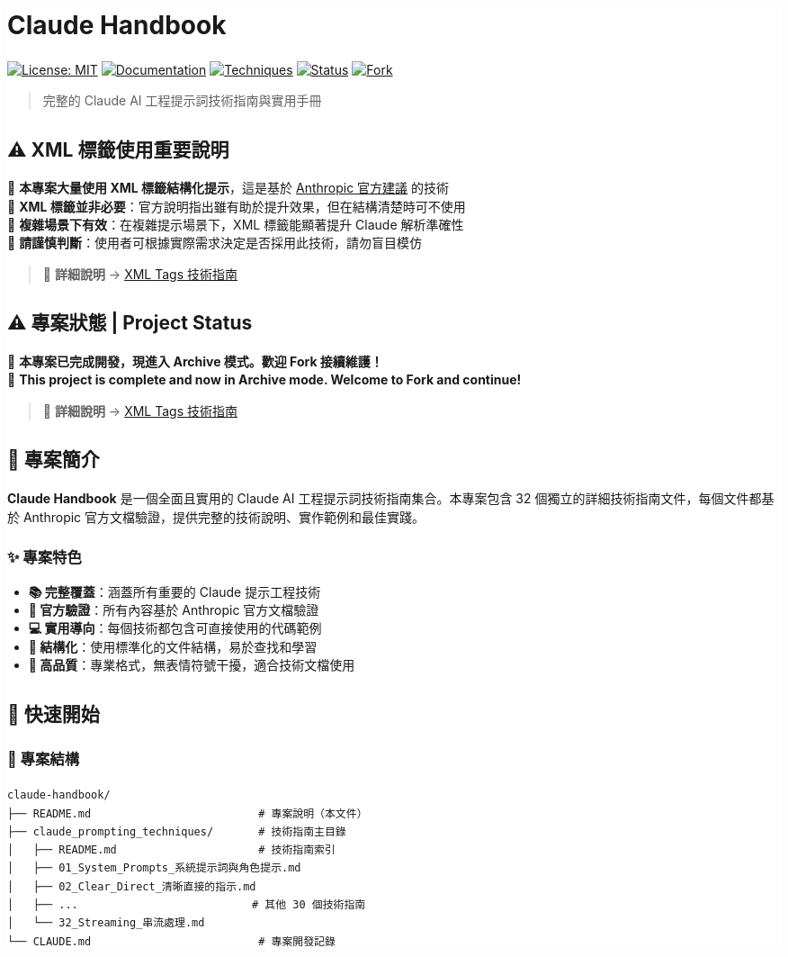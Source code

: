 # Claude Handbook

[![License: MIT](https://img.shields.io/badge/License-MIT-yellow.svg)](https://opensource.org/licenses/MIT)
[![Documentation](https://img.shields.io/badge/docs-complete-brightgreen)](./claude_prompting_techniques/)
[![Techniques](https://img.shields.io/badge/techniques-32-blue)](./claude_prompting_techniques/)
[![Status](https://img.shields.io/badge/status-archived-orange)](#-專案狀態--project-status)
[![Fork](https://img.shields.io/badge/welcome-fork-success)](#-歡迎-fork--welcome-to-fork)

> 完整的 Claude AI 工程提示詞技術指南與實用手冊

## ⚠️ XML 標籤使用重要說明
🔸 **本專案大量使用 XML 標籤結構化提示**，這是基於 [Anthropic 官方建議](https://docs.anthropic.com/en/docs/build-with-claude/prompt-engineering/use-xml-tags) 的技術  
🔸 **XML 標籤並非必要**：官方說明指出雖有助於提升效果，但在結構清楚時可不使用  
🔸 **複雜場景下有效**：在複雜提示場景下，XML 標籤能顯著提升 Claude 解析準確性  
🔸 **請謹慎判斷**：使用者可根據實際需求決定是否採用此技術，請勿盲目模仿

> 📖 **詳細說明** → [XML Tags 技術指南](./claude_prompting_techniques/05_XML_Tags_XML標籤結構化.md)
## ⚠️ 專案狀態 | Project Status
🏁 **本專案已完成開發，現進入 Archive 模式。歡迎 Fork 接續維護！**  
🏁 **This project is complete and now in Archive mode. Welcome to Fork and continue!**

> 📖 **詳細說明** → [XML Tags 技術指南](./claude_prompting_techniques/05_XML_Tags_XML標籤結構化.md)
## 📖 專案簡介

**Claude Handbook** 是一個全面且實用的 Claude AI 工程提示詞技術指南集合。本專案包含 32 個獨立的詳細技術指南文件，每個文件都基於 Anthropic 官方文檔驗證，提供完整的技術說明、實作範例和最佳實踐。

### ✨ 專案特色

- **📚 完整覆蓋**：涵蓋所有重要的 Claude 提示工程技術
- **🔗 官方驗證**：所有內容基於 Anthropic 官方文檔驗證
- **💻 實用導向**：每個技術都包含可直接使用的代碼範例
- **🎯 結構化**：使用標準化的文件結構，易於查找和學習
- **🌟 高品質**：專業格式，無表情符號干擾，適合技術文檔使用

## 🚀 快速開始

### 📁 專案結構

```
claude-handbook/
├── README.md                          # 專案說明（本文件）
├── claude_prompting_techniques/       # 技術指南主目錄
│   ├── README.md                      # 技術指南索引
│   ├── 01_System_Prompts_系統提示詞與角色提示.md
│   ├── 02_Clear_Direct_清晰直接的指示.md
│   ├── ...                           # 其他 30 個技術指南
│   └── 32_Streaming_串流處理.md
└── CLAUDE.md                          # 專案開發記錄
```
